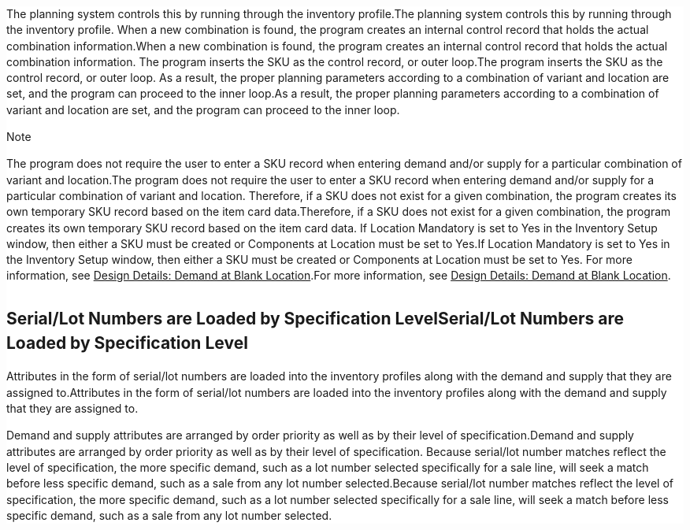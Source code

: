  <span data-ttu-id="c0e0b-124">The planning system controls this by running through the inventory profile.</span><span class="sxs-lookup"><span data-stu-id="c0e0b-124">The planning system controls this by running through the inventory profile.</span></span> <span data-ttu-id="c0e0b-125">When a new combination is found, the program creates an internal control record that holds the actual combination information.</span><span class="sxs-lookup"><span data-stu-id="c0e0b-125">When a new combination is found, the program creates an internal control record that holds the actual combination information.</span></span> <span data-ttu-id="c0e0b-126">The program inserts the SKU as the control record, or outer loop.</span><span class="sxs-lookup"><span data-stu-id="c0e0b-126">The program inserts the SKU as the control record, or outer loop.</span></span> <span data-ttu-id="c0e0b-127">As a result, the proper planning parameters according to a combination of variant and location are set, and the program can proceed to the inner loop.</span><span class="sxs-lookup"><span data-stu-id="c0e0b-127">As a result, the proper planning parameters according to a combination of variant and location are set, and the program can proceed to the inner loop.</span></span>  

> [!NOTE]  
>  <span data-ttu-id="c0e0b-128">The program does not require the user to enter a SKU record when entering demand and/or supply for a particular combination of variant and location.</span><span class="sxs-lookup"><span data-stu-id="c0e0b-128">The program does not require the user to enter a SKU record when entering demand and/or supply for a particular combination of variant and location.</span></span> <span data-ttu-id="c0e0b-129">Therefore, if a SKU does not exist for a given combination, the program creates its own temporary SKU record based on the item card data.</span><span class="sxs-lookup"><span data-stu-id="c0e0b-129">Therefore, if a SKU does not exist for a given combination, the program creates its own temporary SKU record based on the item card data.</span></span> <span data-ttu-id="c0e0b-130">If Location Mandatory is set to Yes in the Inventory Setup window, then either a SKU must be created or Components at Location must be set to Yes.</span><span class="sxs-lookup"><span data-stu-id="c0e0b-130">If Location Mandatory is set to Yes in the Inventory Setup window, then either a SKU must be created or Components at Location must be set to Yes.</span></span> <span data-ttu-id="c0e0b-131">For more information, see [Design Details: Demand at Blank Location](design-details-demand-at-blank-location.md).</span><span class="sxs-lookup"><span data-stu-id="c0e0b-131">For more information, see [Design Details: Demand at Blank Location](design-details-demand-at-blank-location.md).</span></span>  

## <a name="seriallot-numbers-are-loaded-by-specification-level"></a><span data-ttu-id="c0e0b-132">Serial/Lot Numbers are Loaded by Specification Level</span><span class="sxs-lookup"><span data-stu-id="c0e0b-132">Serial/Lot Numbers are Loaded by Specification Level</span></span>  
 <span data-ttu-id="c0e0b-133">Attributes in the form of serial/lot numbers are loaded into the inventory profiles along with the demand and supply that they are assigned to.</span><span class="sxs-lookup"><span data-stu-id="c0e0b-133">Attributes in the form of serial/lot numbers are loaded into the inventory profiles along with the demand and supply that they are assigned to.</span></span>  

 <span data-ttu-id="c0e0b-134">Demand and supply attributes are arranged by order priority as well as by their level of specification.</span><span class="sxs-lookup"><span data-stu-id="c0e0b-134">Demand and supply attributes are arranged by order priority as well as by their level of specification.</span></span> <span data-ttu-id="c0e0b-135">Because serial/lot number matches reflect the level of specification, the more specific demand, such as a lot number selected specifically for a sale line, will seek a match before less specific demand, such as a sale from any lot number selected.</span><span class="sxs-lookup"><span data-stu-id="c0e0b-135">Because serial/lot number matches reflect the level of specification, the more specific demand, such as a lot number selected specifically for a sale line, will seek a match before less specific demand, such as a sale from any lot number selected.</span></span>  
